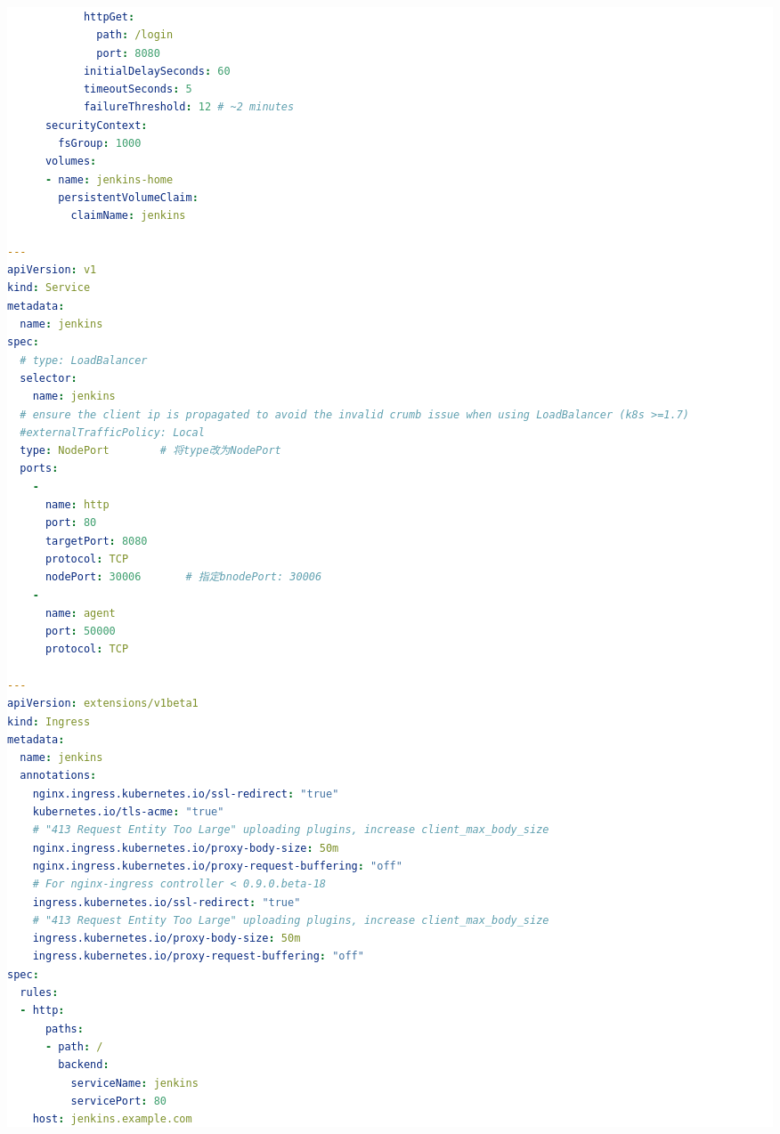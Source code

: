 ```yaml
            httpGet:
              path: /login
              port: 8080
            initialDelaySeconds: 60
            timeoutSeconds: 5
            failureThreshold: 12 # ~2 minutes
      securityContext:
        fsGroup: 1000
      volumes:
      - name: jenkins-home
        persistentVolumeClaim:
          claimName: jenkins

---
apiVersion: v1
kind: Service
metadata:
  name: jenkins
spec:
  # type: LoadBalancer
  selector:
    name: jenkins
  # ensure the client ip is propagated to avoid the invalid crumb issue when using LoadBalancer (k8s >=1.7)
  #externalTrafficPolicy: Local
  type: NodePort        # 将type改为NodePort
  ports:
    -
      name: http
      port: 80
      targetPort: 8080
      protocol: TCP
      nodePort: 30006       # 指定bnodePort: 30006
    -
      name: agent
      port: 50000
      protocol: TCP

---
apiVersion: extensions/v1beta1
kind: Ingress
metadata:
  name: jenkins
  annotations:
    nginx.ingress.kubernetes.io/ssl-redirect: "true"
    kubernetes.io/tls-acme: "true"
    # "413 Request Entity Too Large" uploading plugins, increase client_max_body_size
    nginx.ingress.kubernetes.io/proxy-body-size: 50m
    nginx.ingress.kubernetes.io/proxy-request-buffering: "off"
    # For nginx-ingress controller < 0.9.0.beta-18
    ingress.kubernetes.io/ssl-redirect: "true"
    # "413 Request Entity Too Large" uploading plugins, increase client_max_body_size
    ingress.kubernetes.io/proxy-body-size: 50m
    ingress.kubernetes.io/proxy-request-buffering: "off"
spec:
  rules:
  - http:
      paths:
      - path: /
        backend:
          serviceName: jenkins
          servicePort: 80
    host: jenkins.example.com
```